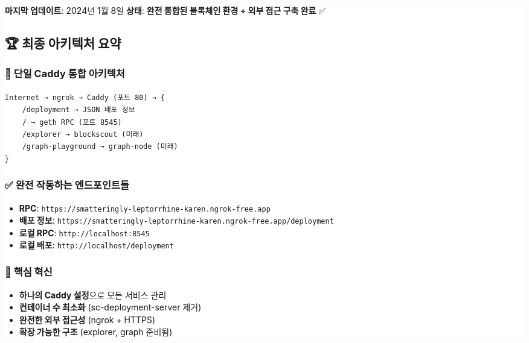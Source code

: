 
**마지막 업데이트**: 2024년 1월 8일
**상태**: **완전 통합된 블록체인 환경 + 외부 접근 구축 완료** ✅

## 🏆 **최종 아키텍처 요약**

### 🎯 **단일 Caddy 통합 아키텍처**
```
Internet → ngrok → Caddy (포트 80) → {
    /deployment → JSON 배포 정보
    / → geth RPC (포트 8545)
    /explorer → blockscout (미래)
    /graph-playground → graph-node (미래)
}
```

### ✅ **완전 작동하는 엔드포인트들**
- **RPC**: `https://smatteringly-leptorrhine-karen.ngrok-free.app`
- **배포 정보**: `https://smatteringly-leptorrhine-karen.ngrok-free.app/deployment`
- **로컬 RPC**: `http://localhost:8545`
- **로컬 배포**: `http://localhost/deployment`

### 🚀 **핵심 혁신**
- **하나의 Caddy 설정**으로 모든 서비스 관리
- **컨테이너 수 최소화** (sc-deployment-server 제거)
- **완전한 외부 접근성** (ngrok + HTTPS)
- **확장 가능한 구조** (explorer, graph 준비됨)
